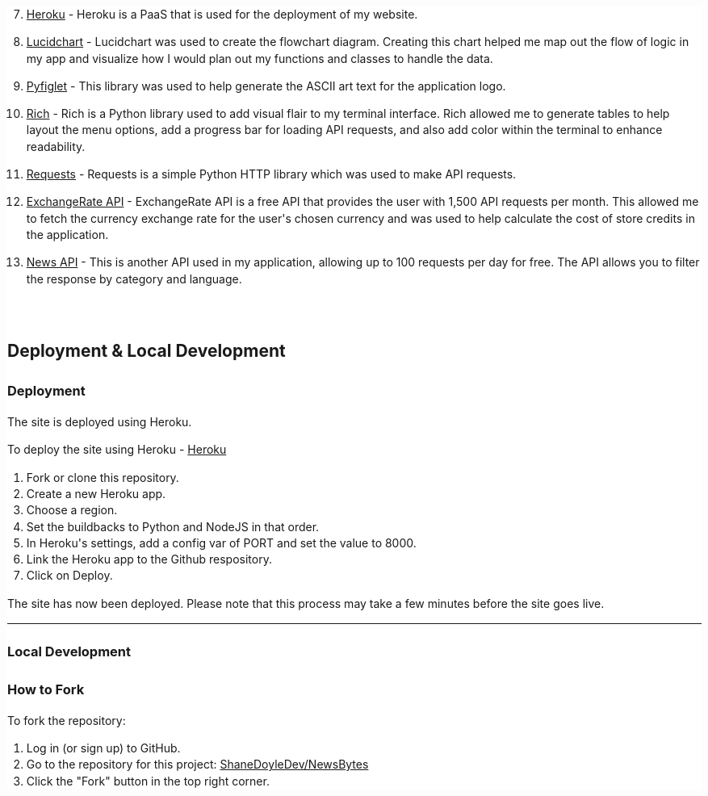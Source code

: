 7. [Heroku](https://heroku.com/) - Heroku is a PaaS that is used for the deployment of my website.

8. [Lucidchart](https://www.lucidchart.com/) - Lucidchart was used to create the flowchart diagram. Creating this chart helped me map out the flow of logic in my app and visualize how I would plan out my functions and classes to handle the data.

9. [Pyfiglet](https://pypi.org/project/pyfiglet/#description) - This library was used to help generate the ASCII art text for the application logo.

10. [Rich](https://rich.readthedocs.io/en/stable/index.html) - Rich is a Python library used to add visual flair to my terminal interface. Rich allowed me to generate tables to help layout the menu options, add a progress bar for loading API requests, and also add color within the terminal to enhance readability.

11. [Requests](https://pypi.org/project/requests/) - Requests is a simple Python HTTP library which was used to make API requests.

12. [ExchangeRate API](https://www.exchangerate-api.com/) - ExchangeRate API is a free API that provides the user with 1,500 API requests per month. This allowed me to fetch the currency exchange rate for the user's chosen currency and was used to help calculate the cost of store credits in the application.

13. [News API](https://newsapi.org/) - This is another API used in my application, allowing up to 100 requests per day for free. The API allows you to filter the response by category and language.

<br />

## Deployment & Local Development

### Deployment

The site is deployed using Heroku.

To deploy the site using Heroku - [Heroku](https://news-bytes-f757f042ac64.herokuapp.com/)

1. Fork or clone this repository.
2. Create a new Heroku app.
3. Choose a region.
4. Set the buildbacks to Python and NodeJS in that order.
5. In Heroku's settings, add a config var of PORT and set the value to 8000.
6. Link the Heroku app to the Github respository.
7. Click on Deploy.

The site has now been deployed. Please note that this process may take a few minutes before the site goes live.

---

### Local Development

### How to Fork

To fork the repository:

1. Log in (or sign up) to GitHub.
2. Go to the repository for this project: [ShaneDoyleDev/NewsBytes](https://github.com/ShaneDoyleDev/NewsBytes)
3. Click the "Fork" button in the top right corner.
